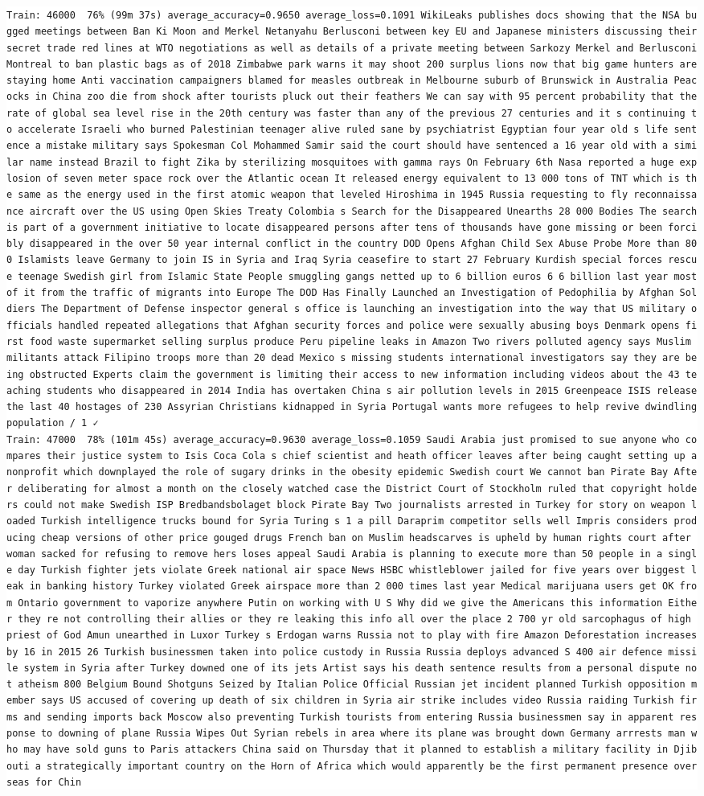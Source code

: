     Train: 46000  76% (99m 37s) average_accuracy=0.9650 average_loss=0.1091 WikiLeaks publishes docs showing that the NSA bugged meetings between Ban Ki Moon and Merkel Netanyahu Berlusconi between key EU and Japanese ministers discussing their secret trade red lines at WTO negotiations as well as details of a private meeting between Sarkozy Merkel and Berlusconi Montreal to ban plastic bags as of 2018 Zimbabwe park warns it may shoot 200 surplus lions now that big game hunters are staying home Anti vaccination campaigners blamed for measles outbreak in Melbourne suburb of Brunswick in Australia Peacocks in China zoo die from shock after tourists pluck out their feathers We can say with 95 percent probability that the rate of global sea level rise in the 20th century was faster than any of the previous 27 centuries and it s continuing to accelerate Israeli who burned Palestinian teenager alive ruled sane by psychiatrist Egyptian four year old s life sentence a mistake military says Spokesman Col Mohammed Samir said the court should have sentenced a 16 year old with a similar name instead Brazil to fight Zika by sterilizing mosquitoes with gamma rays On February 6th Nasa reported a huge explosion of seven meter space rock over the Atlantic ocean It released energy equivalent to 13 000 tons of TNT which is the same as the energy used in the first atomic weapon that leveled Hiroshima in 1945 Russia requesting to fly reconnaissance aircraft over the US using Open Skies Treaty Colombia s Search for the Disappeared Unearths 28 000 Bodies The search is part of a government initiative to locate disappeared persons after tens of thousands have gone missing or been forcibly disappeared in the over 50 year internal conflict in the country DOD Opens Afghan Child Sex Abuse Probe More than 800 Islamists leave Germany to join IS in Syria and Iraq Syria ceasefire to start 27 February Kurdish special forces rescue teenage Swedish girl from Islamic State People smuggling gangs netted up to 6 billion euros 6 6 billion last year most of it from the traffic of migrants into Europe The DOD Has Finally Launched an Investigation of Pedophilia by Afghan Soldiers The Department of Defense inspector general s office is launching an investigation into the way that US military officials handled repeated allegations that Afghan security forces and police were sexually abusing boys Denmark opens first food waste supermarket selling surplus produce Peru pipeline leaks in Amazon Two rivers polluted agency says Muslim militants attack Filipino troops more than 20 dead Mexico s missing students international investigators say they are being obstructed Experts claim the government is limiting their access to new information including videos about the 43 teaching students who disappeared in 2014 India has overtaken China s air pollution levels in 2015 Greenpeace ISIS release the last 40 hostages of 230 Assyrian Christians kidnapped in Syria Portugal wants more refugees to help revive dwindling population / 1 ✓
    Train: 47000  78% (101m 45s) average_accuracy=0.9630 average_loss=0.1059 Saudi Arabia just promised to sue anyone who compares their justice system to Isis Coca Cola s chief scientist and heath officer leaves after being caught setting up a nonprofit which downplayed the role of sugary drinks in the obesity epidemic Swedish court We cannot ban Pirate Bay After deliberating for almost a month on the closely watched case the District Court of Stockholm ruled that copyright holders could not make Swedish ISP Bredbandsbolaget block Pirate Bay Two journalists arrested in Turkey for story on weapon loaded Turkish intelligence trucks bound for Syria Turing s 1 a pill Daraprim competitor sells well Impris considers producing cheap versions of other price gouged drugs French ban on Muslim headscarves is upheld by human rights court after woman sacked for refusing to remove hers loses appeal Saudi Arabia is planning to execute more than 50 people in a single day Turkish fighter jets violate Greek national air space News HSBC whistleblower jailed for five years over biggest leak in banking history Turkey violated Greek airspace more than 2 000 times last year Medical marijuana users get OK from Ontario government to vaporize anywhere Putin on working with U S Why did we give the Americans this information Either they re not controlling their allies or they re leaking this info all over the place 2 700 yr old sarcophagus of high priest of God Amun unearthed in Luxor Turkey s Erdogan warns Russia not to play with fire Amazon Deforestation increases by 16 in 2015 26 Turkish businessmen taken into police custody in Russia Russia deploys advanced S 400 air defence missile system in Syria after Turkey downed one of its jets Artist says his death sentence results from a personal dispute not atheism 800 Belgium Bound Shotguns Seized by Italian Police Official Russian jet incident planned Turkish opposition member says US accused of covering up death of six children in Syria air strike includes video Russia raiding Turkish firms and sending imports back Moscow also preventing Turkish tourists from entering Russia businessmen say in apparent response to downing of plane Russia Wipes Out Syrian rebels in area where its plane was brought down Germany arrrests man who may have sold guns to Paris attackers China said on Thursday that it planned to establish a military facility in Djibouti a strategically important country on the Horn of Africa which would apparently be the first permanent presence overseas for Chin